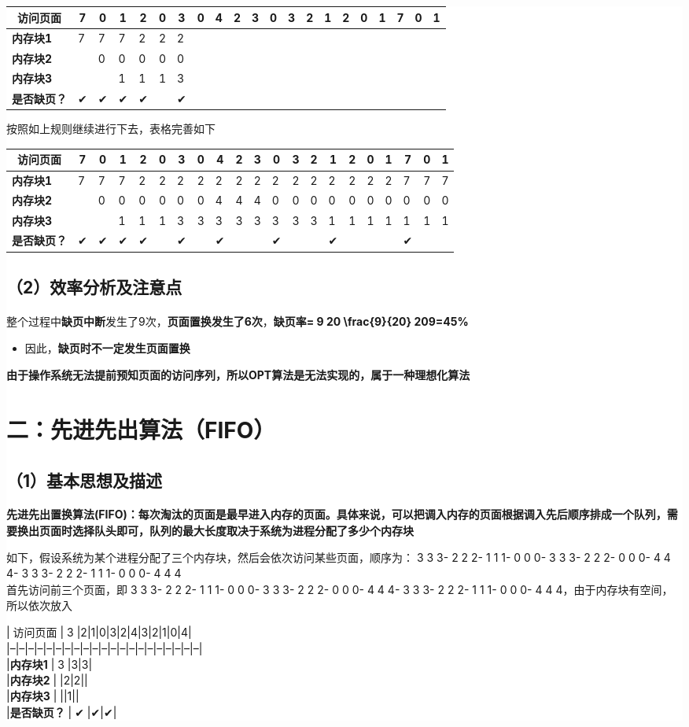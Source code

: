 | 访问页面 | 7 | 0 | 1 | 2 | 0 | 3 | 0 | 4 | 2 | 3 | 0 | 3 | 2 | 1 | 2 | 0 | 1 | 7 | 0 | 1 |
| --- | --- | --- | --- | --- | --- | --- | --- | --- | --- | --- | --- | --- | --- | --- | --- | --- | --- | --- | --- | --- |
| **内存块1** | 7 | 7 | 7 | 2 | 2 | 2 |  |  |  |  |  |  |  |  |  |  |  |  |  |  |
| **内存块2** |  | 0 | 0 | 0 | 0 | 0 |  |  |  |  |  |  |  |  |  |  |  |  |  |  |
| **内存块3** |  |  | 1 | 1 | 1 | 3 |  |  |  |  |  |  |  |  |  |  |  |  |  |  |
| **是否缺页？** | ✔ | ✔ | ✔ | ✔ |  | ✔ |  |  |  |  |  |  |  |  |  |  |  |  |  |  |

按照如上规则继续进行下去，表格完善如下

| 访问页面 | 7 | 0 | 1 | 2 | 0 | 3 | 0 | 4 | 2 | 3 | 0 | 3 | 2 | 1 | 2 | 0 | 1 | 7 | 0 | 1 |
| --- | --- | --- | --- | --- | --- | --- | --- | --- | --- | --- | --- | --- | --- | --- | --- | --- | --- | --- | --- | --- |
| **内存块1** | 7 | 7 | 7 | 2 | 2 | 2 | 2 | 2 | 2 | 2 | 2 | 2 | 2 | 2 | 2 | 2 | 2 | 7 | 7 | 7 |
| **内存块2** |  | 0 | 0 | 0 | 0 | 0 | 0 | 4 | 4 | 4 | 0 | 0 | 0 | 0 | 0 | 0 | 0 | 0 | 0 | 0 |
| **内存块3** |  |  | 1 | 1 | 1 | 3 | 3 | 3 | 3 | 3 | 3 | 3 | 3 | 1 | 1 | 1 | 1 | 1 | 1 | 1 |
| **是否缺页？** | ✔ | ✔ | ✔ | ✔ |  | ✔ |  | ✔ |  |  | ✔ |  |  | ✔ |  |  |  | ✔ |  |  |

## （2）效率分析及注意点

整个过程中**缺页中断**发生了9次，**页面置换发生了6次**，**缺页率= 9 20 \\frac\{9\}\{20\} 209​\=45\%**

- 因此，**缺页时不一定发生页面置换**

**由于操作系统无法提前预知页面的访问序列，所以OPT算法是无法实现的，属于一种理想化算法**

# 二：先进先出算法（FIFO）

## （1）基本思想及描述

**先进先出置换算法\(FIFO\)：每次淘汰的页面是最早进入内存的页面。具体来说，可以把调入内存的页面根据调入先后顺序排成一个队列，需要换出页面时选择队头即可，队列的最大长度取决于系统为进程分配了多少个内存块**

如下，假设系统为某个进程分配了三个内存块，然后会依次访问某些页面，顺序为： 3 3 3\- 2 2 2\- 1 1 1\- 0 0 0\- 3 3 3\- 2 2 2\- 0 0 0\- 4 4 4\- 3 3 3\- 2 2 2\- 1 1 1\- 0 0 0\- 4 4 4  
首先访问前三个页面，即 3 3 3\- 2 2 2\- 1 1 1\- 0 0 0\- 3 3 3\- 2 2 2\- 0 0 0\- 4 4 4\- 3 3 3\- 2 2 2\- 1 1 1\- 0 0 0\- 4 4 4，由于内存块有空间，所以依次放入

| 访问页面 | 3 |2|1|0|3|2|4|3|2|1|0|4|  
|–|–|–|–|–|–|–|–|–|–|–|–|–|–|–|–|–|–|–|–|–|  
|**内存块1** | 3 |3|3|  
|**内存块2** | |2|2||  
|**内存块3** | ||1||  
|**是否缺页？** | ✔ |✔|✔|
